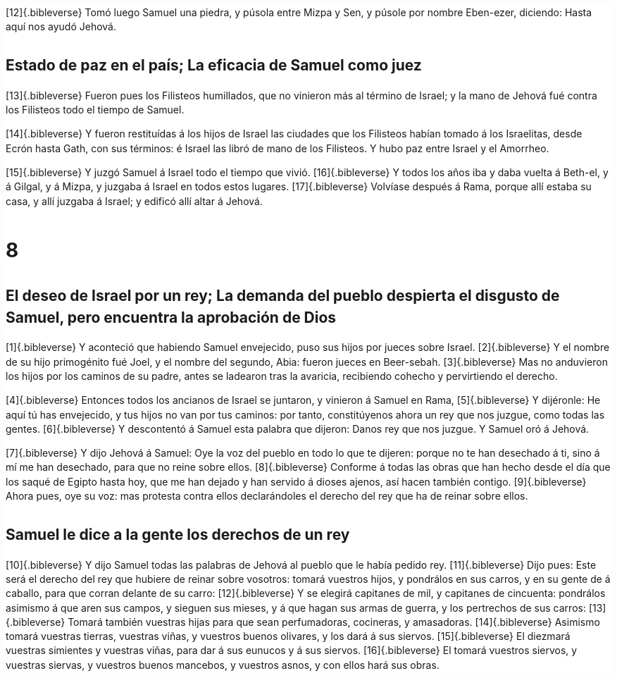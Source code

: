  
[12]{.bibleverse} Tomó luego Samuel una piedra, y púsola entre Mizpa y Sen, y púsole por nombre Eben-ezer, diciendo: Hasta aquí nos ayudó Jehová.

## Estado de paz en el país; La eficacia de Samuel como juez
 
[13]{.bibleverse} Fueron pues los Filisteos humillados, que no vinieron más al término de Israel; y la mano de Jehová fué contra los Filisteos todo el tiempo de Samuel.

 
[14]{.bibleverse} Y fueron restituídas á los hijos de Israel las ciudades que los Filisteos habían tomado á los Israelitas, desde Ecrón hasta Gath, con sus términos: é Israel las libró de mano de los Filisteos. Y hubo paz entre Israel y el Amorrheo.

 
[15]{.bibleverse} Y juzgó Samuel á Israel todo el tiempo que vivió. 
[16]{.bibleverse} Y todos los años iba y daba vuelta á Beth-el, y á Gilgal, y á Mizpa, y juzgaba á Israel en todos estos lugares. 
[17]{.bibleverse} Volvíase después á Rama, porque allí estaba su casa, y allí juzgaba á Israel; y edificó allí altar á Jehová. 

# 8 
## El deseo de Israel por un rey; La demanda del pueblo despierta el disgusto de Samuel, pero encuentra la aprobación de Dios
[1]{.bibleverse} Y aconteció que habiendo Samuel envejecido, puso sus hijos por jueces sobre Israel. 
[2]{.bibleverse} Y el nombre de su hijo primogénito fué Joel, y el nombre del segundo, Abia: fueron jueces en Beer-sebah. 
[3]{.bibleverse} Mas no anduvieron los hijos por los caminos de su padre, antes se ladearon tras la avaricia, recibiendo cohecho y pervirtiendo el derecho.

 
[4]{.bibleverse} Entonces todos los ancianos de Israel se juntaron, y vinieron á Samuel en Rama, 
[5]{.bibleverse} Y dijéronle: He aquí tú has envejecido, y tus hijos no van por tus caminos: por tanto, constitúyenos ahora un rey que nos juzgue, como todas las gentes. 
[6]{.bibleverse} Y descontentó á Samuel esta palabra que dijeron: Danos rey que nos juzgue. Y Samuel oró á Jehová.

 
[7]{.bibleverse} Y dijo Jehová á Samuel: Oye la voz del pueblo en todo lo que te dijeren: porque no te han desechado á ti, sino á mí me han desechado, para que no reine sobre ellos. 
[8]{.bibleverse} Conforme á todas las obras que han hecho desde el día que los saqué de Egipto hasta hoy, que me han dejado y han servido á dioses ajenos, así hacen también contigo. 
[9]{.bibleverse} Ahora pues, oye su voz: mas protesta contra ellos declarándoles el derecho del rey que ha de reinar sobre ellos.

## Samuel le dice a la gente los derechos de un rey
 
[10]{.bibleverse} Y dijo Samuel todas las palabras de Jehová al pueblo que le había pedido rey. 
[11]{.bibleverse} Dijo pues: Este será el derecho del rey que hubiere de reinar sobre vosotros: tomará vuestros hijos, y pondrálos en sus carros, y en su gente de á caballo, para que corran delante de su carro: 
[12]{.bibleverse} Y se elegirá capitanes de mil, y capitanes de cincuenta: pondrálos asimismo á que aren sus campos, y sieguen sus mieses, y á que hagan sus armas de guerra, y los pertrechos de sus carros: 
[13]{.bibleverse} Tomará también vuestras hijas para que sean perfumadoras, cocineras, y amasadoras. 
[14]{.bibleverse} Asimismo tomará vuestras tierras, vuestras viñas, y vuestros buenos olivares, y los dará á sus siervos. 
[15]{.bibleverse} El diezmará vuestras simientes y vuestras viñas, para dar á sus eunucos y á sus siervos. 
[16]{.bibleverse} El tomará vuestros siervos, y vuestras siervas, y vuestros buenos mancebos, y vuestros asnos, y con ellos hará sus obras. 